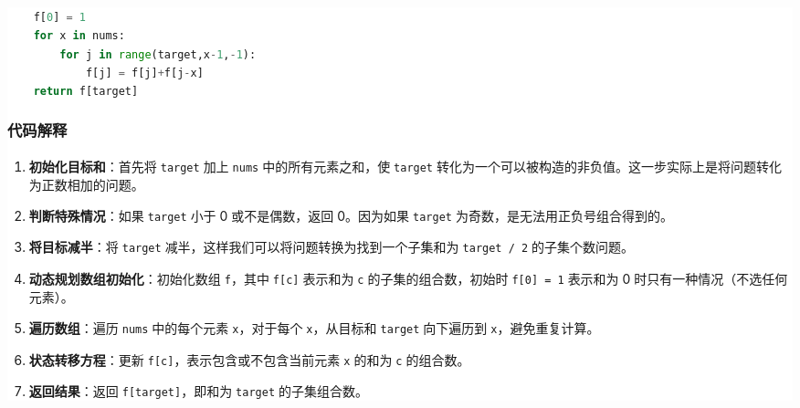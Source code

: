 ```py
    f[0] = 1
    for x in nums:
        for j in range(target,x-1,-1):
            f[j] = f[j]+f[j-x]
    return f[target]

```



### 代码解释

1. **初始化目标和**：首先将 `target` 加上 `nums` 中的所有元素之和，使 `target` 转化为一个可以被构造的非负值。这一步实际上是将问题转化为正数相加的问题。

2. **判断特殊情况**：如果 `target` 小于 0 或不是偶数，返回 0。因为如果 `target` 为奇数，是无法用正负号组合得到的。

3. **将目标减半**：将 `target` 减半，这样我们可以将问题转换为找到一个子集和为 `target / 2` 的子集个数问题。

4. **动态规划数组初始化**：初始化数组 `f`，其中 `f[c]` 表示和为 `c` 的子集的组合数，初始时 `f[0] = 1` 表示和为 0 时只有一种情况（不选任何元素）。

5. **遍历数组**：遍历 `nums` 中的每个元素 `x`，对于每个 `x`，从目标和 `target` 向下遍历到 `x`，避免重复计算。

6. **状态转移方程**：更新 `f[c]`，表示包含或不包含当前元素 `x` 的和为 `c` 的组合数。

7. **返回结果**：返回 `f[target]`，即和为 `target` 的子集组合数。




